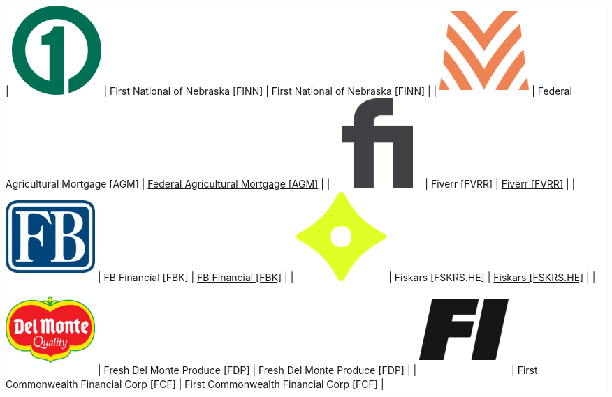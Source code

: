 | ![First National of Nebraska [FINN]](/img/128/FINN-342029c7.png) | First National of Nebraska [FINN] | [First National of Nebraska [FINN]](../../page/first-national-of-nebraska/logo/ ) |
| ![Federal Agricultural Mortgage [AGM]](/img/128/AGM-288e14e1.png) | Federal Agricultural Mortgage [AGM] | [Federal Agricultural Mortgage [AGM]](../../page/farmer-mac/logo/ ) |
| ![Fiverr [FVRR]](/img/128/FVRR-b8c9f041.png) | Fiverr [FVRR] | [Fiverr [FVRR]](../../page/fiverr/logo/ ) |
| ![FB Financial [FBK]](/img/128/FBK-2c8aa1a9.png) | FB Financial [FBK] | [FB Financial [FBK]](../../page/fb-financial/logo/ ) |
| ![Fiskars [FSKRS.HE]](/img/128/FSKRS.HE-18ab5ed0.png) | Fiskars [FSKRS.HE] | [Fiskars [FSKRS.HE]](../../page/fiskars/logo/ ) |
| ![Fresh Del Monte Produce [FDP]](/img/128/FDP-ba20fd48.png) | Fresh Del Monte Produce [FDP] | [Fresh Del Monte Produce [FDP]](../../page/fresh-del-monte-produce/logo/ ) |
| ![First Commonwealth Financial Corp [FCF]](/img/128/FCF-6fb0dbc2.png) | First Commonwealth Financial Corp [FCF] | [First Commonwealth Financial Corp [FCF]](../../page/first-commonwealth-financial-corp/logo/ ) |